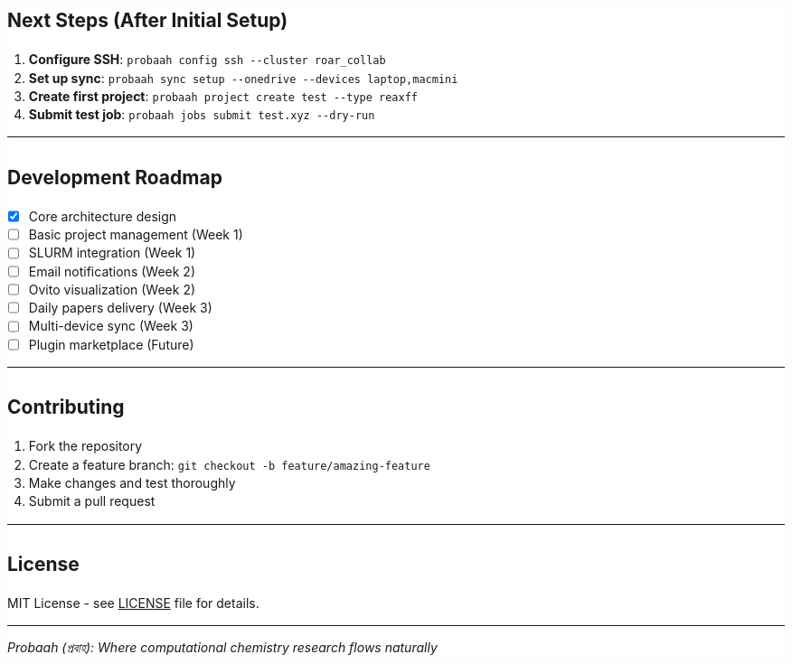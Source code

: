 
## Next Steps (After Initial Setup)

1. **Configure SSH**: `probaah config ssh --cluster roar_collab`
2. **Set up sync**: `probaah sync setup --onedrive --devices laptop,macmini`
3. **Create first project**: `probaah project create test --type reaxff`
4. **Submit test job**: `probaah jobs submit test.xyz --dry-run`

---

## Development Roadmap

- [x] Core architecture design
- [ ] Basic project management (Week 1)
- [ ] SLURM integration (Week 1)
- [ ] Email notifications (Week 2)
- [ ] Ovito visualization (Week 2)
- [ ] Daily papers delivery (Week 3)
- [ ] Multi-device sync (Week 3)
- [ ] Plugin marketplace (Future)

---

## Contributing

1. Fork the repository
2. Create a feature branch: `git checkout -b feature/amazing-feature`
3. Make changes and test thoroughly
4. Submit a pull request

---

## License

MIT License - see [LICENSE](LICENSE) file for details.

---

*Probaah (প্ৰবাহ): Where computational chemistry research flows naturally*
